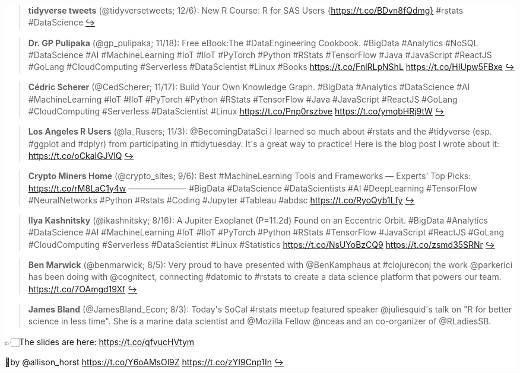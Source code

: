 


> **tidyverse tweets** (@tidyversetweets; 12/6): New R Course: R for SAS Users  {https://t.co/BDvn8fQdmg} #rstats #DataScience  [&#8618;](https://twitter.com/dataandme/status/1198354781296877570)




> **Dr. GP Pulipaka** (@gp_pulipaka; 11/18): Free eBook:The #DataEngineering Cookbook.  #BigData #Analytics #NoSQL #DataScience #AI #MachineLearning #IoT #IIoT #PyTorch #Python #RStats #TensorFlow #Java #JavaScript #ReactJS #GoLang #CloudComputing #Serverless #DataScientist #Linux #Books 
https://t.co/FnlRLpNShL https://t.co/HIUpw5FBxe  [&#8618;](https://twitter.com/dataandme/status/1198406153572470785)




> **Cédric Scherer** (@CedScherer; 11/17): Build Your Own Knowledge Graph.  #BigData #Analytics #DataScience #AI #MachineLearning #IoT #IIoT #PyTorch #Python #RStats #TensorFlow #Java #JavaScript #ReactJS #GoLang #CloudComputing #Serverless #DataScientist #Linux 
https://t.co/Pnp0rszbve https://t.co/ymqbHRj9tW  [&#8618;](https://twitter.com/dataandme/status/1198391185091391488)




> **Los Angeles R Users** (@la_Rusers; 11/3): @BecomingDataSci I learned so much about #rstats and the #tidyverse (esp. #ggplot and #dplyr) from participating in #tidytuesday. It's a great way to practice! Here is the blog post I wrote about it: https://t.co/oCkaIGJVlQ  [&#8618;](https://twitter.com/dataandme/status/1198396534859190272)




> **Crypto Miners Home** (@crypto_sites; 9/6): Best #MachineLearning Tools and Frameworks — Experts’ Top Picks: https://t.co/rM8LaC1y4w
———————
#BigData #DataScience #DataScientists #AI #DeepLearning #TensorFlow #NeuralNetworks #Python #Rstats #Coding #Jupyter #Tableau #abdsc https://t.co/RyoQyb1Lfy  [&#8618;](https://twitter.com/dataandme/status/1198397597435801600)




> **Ilya Kashnitsky** (@ikashnitsky; 8/16): A Jupiter Exoplanet (P=11.2d) Found on an Eccentric Orbit. #BigData #Analytics #DataScience #AI #MachineLearning #IoT #IIoT #PyTorch #Python #RStats #TensorFlow #JavaScript #ReactJS #GoLang #CloudComputing #Serverless #DataScientist #Linux #Statistics 
https://t.co/NsUYoBzCQ9 https://t.co/zsmd35SRNr  [&#8618;](https://twitter.com/dataandme/status/1198399096689586176)




> **Ben Marwick** (@benmarwick; 8/5): Very proud to have presented with @BenKamphaus at #clojureconj the work @parkerici has been doing with @cognitect, connecting #datomic to #rstats to create a data science platform that powers our team. https://t.co/7OAmgd19Xf  [&#8618;](https://twitter.com/dataandme/status/1198371597582819328)




> **James Bland** (@JamesBland_Econ; 8/3): Today's SoCal #rstats meetup featured speaker @juliesquid's talk on "R for better science in less time". She is a marine data scientist and @Mozilla Fellow @nceas and an co-organizer of @RLadiesSB. 
>
👉🏻The slides are here: https://t.co/qfvucHVtym
>
🎨by @allison_horst https://t.co/Y6oAMsOl9Z https://t.co/zYI9Cnp1In  [&#8618;](https://twitter.com/dataandme/status/1198388571104669697)
